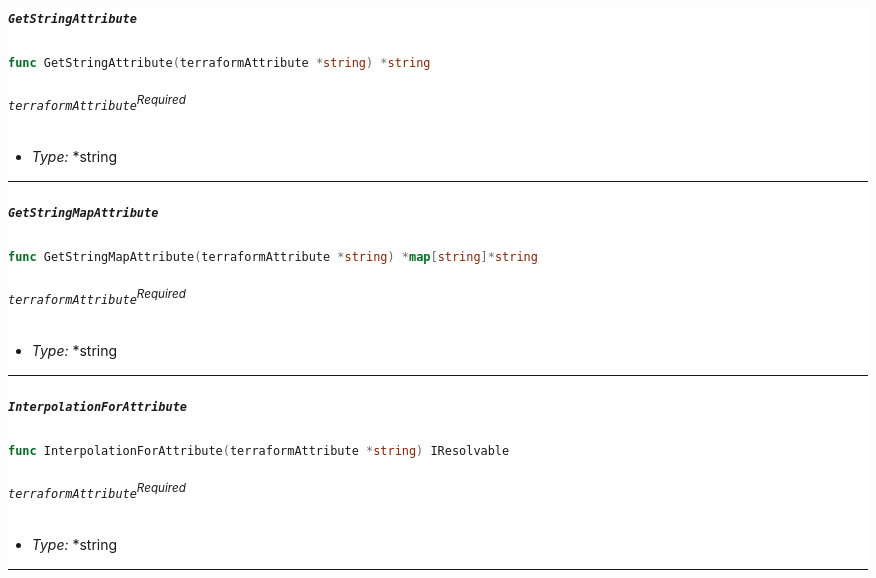 ##### `GetStringAttribute` <a name="GetStringAttribute" id="@cdktf/provider-cloudflare.dataCloudflareZeroTrustGatewayCertificates.DataCloudflareZeroTrustGatewayCertificates.getStringAttribute"></a>

```go
func GetStringAttribute(terraformAttribute *string) *string
```

###### `terraformAttribute`<sup>Required</sup> <a name="terraformAttribute" id="@cdktf/provider-cloudflare.dataCloudflareZeroTrustGatewayCertificates.DataCloudflareZeroTrustGatewayCertificates.getStringAttribute.parameter.terraformAttribute"></a>

- *Type:* *string

---

##### `GetStringMapAttribute` <a name="GetStringMapAttribute" id="@cdktf/provider-cloudflare.dataCloudflareZeroTrustGatewayCertificates.DataCloudflareZeroTrustGatewayCertificates.getStringMapAttribute"></a>

```go
func GetStringMapAttribute(terraformAttribute *string) *map[string]*string
```

###### `terraformAttribute`<sup>Required</sup> <a name="terraformAttribute" id="@cdktf/provider-cloudflare.dataCloudflareZeroTrustGatewayCertificates.DataCloudflareZeroTrustGatewayCertificates.getStringMapAttribute.parameter.terraformAttribute"></a>

- *Type:* *string

---

##### `InterpolationForAttribute` <a name="InterpolationForAttribute" id="@cdktf/provider-cloudflare.dataCloudflareZeroTrustGatewayCertificates.DataCloudflareZeroTrustGatewayCertificates.interpolationForAttribute"></a>

```go
func InterpolationForAttribute(terraformAttribute *string) IResolvable
```

###### `terraformAttribute`<sup>Required</sup> <a name="terraformAttribute" id="@cdktf/provider-cloudflare.dataCloudflareZeroTrustGatewayCertificates.DataCloudflareZeroTrustGatewayCertificates.interpolationForAttribute.parameter.terraformAttribute"></a>

- *Type:* *string

---
